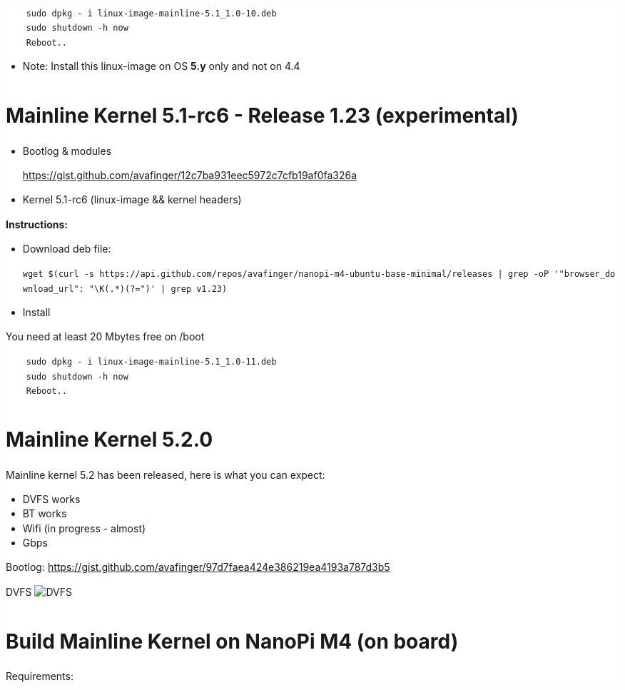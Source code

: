 
		sudo dpkg - i linux-image-mainline-5.1_1.0-10.deb
		sudo shutdown -h now
		Reboot..


* Note:
  Install this linux-image on OS **5.y** only and not on 4.4


# Mainline Kernel 5.1-rc6 - Release 1.23 (experimental)

  * Bootlog & modules


	https://gist.github.com/avafinger/12c7ba931eec5972c7cfb19af0fa326a



  * Kernel 5.1-rc6 (linux-image && kernel headers)

  **Instructions:**

  * Download deb file:



		wget $(curl -s https://api.github.com/repos/avafinger/nanopi-m4-ubuntu-base-minimal/releases | grep -oP '"browser_download_url": "\K(.*)(?=")' | grep v1.23)


  * Install

  You need at least 20 Mbytes free on /boot


		sudo dpkg - i linux-image-mainline-5.1_1.0-11.deb
		sudo shutdown -h now
		Reboot..


# Mainline Kernel 5.2.0

Mainline kernel 5.2 has been released, here is what you can expect:

  * DVFS works
  * BT works
  * Wifi (in progress - almost)
  * Gbps
  
Bootlog: https://gist.github.com/avafinger/97d7faea424e386219ea4193a787d3b5

DVFS
![DVFS](https://github.com/avafinger/nanopi-m4-ubuntu-base-minimal/raw/master/img/manline_5.2.png)


# Build Mainline Kernel on NanoPi M4 (**on board**)

  Requirements:
